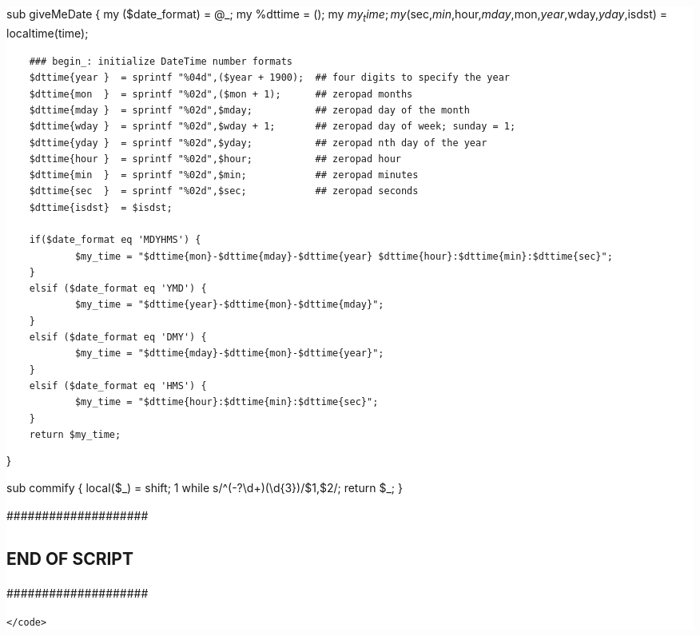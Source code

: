  
 
sub giveMeDate {
        my ($date_format) = @_;
        my %dttime = ();
	my $my_time;
        my ($sec,$min,$hour,$mday,$mon,$year,$wday,$yday,$isdst) = localtime(time);
 
        ### begin_: initialize DateTime number formats
        $dttime{year }  = sprintf "%04d",($year + 1900);  ## four digits to specify the year
        $dttime{mon  }  = sprintf "%02d",($mon + 1);      ## zeropad months
        $dttime{mday }  = sprintf "%02d",$mday;           ## zeropad day of the month
        $dttime{wday }  = sprintf "%02d",$wday + 1;       ## zeropad day of week; sunday = 1;
        $dttime{yday }  = sprintf "%02d",$yday;           ## zeropad nth day of the year
        $dttime{hour }  = sprintf "%02d",$hour;           ## zeropad hour
        $dttime{min  }  = sprintf "%02d",$min;            ## zeropad minutes
        $dttime{sec  }  = sprintf "%02d",$sec;            ## zeropad seconds
        $dttime{isdst}  = $isdst;
 
        if($date_format eq 'MDYHMS') {
                $my_time = "$dttime{mon}-$dttime{mday}-$dttime{year} $dttime{hour}:$dttime{min}:$dttime{sec}";
        }
        elsif ($date_format eq 'YMD') {
                $my_time = "$dttime{year}-$dttime{mon}-$dttime{mday}";
        }
        elsif ($date_format eq 'DMY') {
                $my_time = "$dttime{mday}-$dttime{mon}-$dttime{year}";
        }
        elsif ($date_format eq 'HMS') {
                $my_time = "$dttime{hour}:$dttime{min}:$dttime{sec}";
        }
        return $my_time;
}
 
sub commify {
    local($_) = shift;
    1 while s/^(-?\d+)(\d{3})/$1,$2/;
    return $_;
} 
 
 
####################

## END OF SCRIPT
####################

`</code>`


